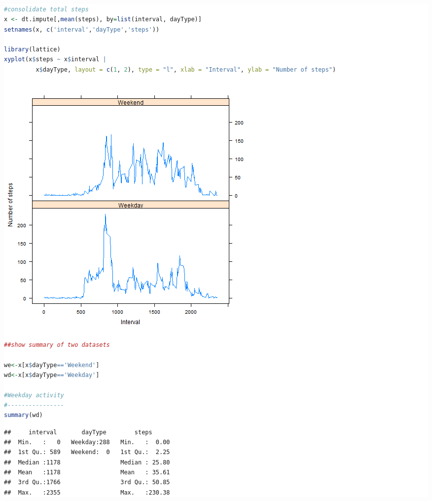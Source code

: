 ```r
#consolidate total steps
x <- dt.impute[,mean(steps), by=list(interval, dayType)]
setnames(x, c('interval','dayType','steps'))

library(lattice)
xyplot(x$steps ~ x$interval |
         x$dayType, layout = c(1, 2), type = "l", xlab = "Interval", ylab = "Number of steps")
```

![plot of chunk unnamed-chunk-11](figure/unnamed-chunk-111.png) 

```r
##show summary of two datasets

we<-x[x$dayType=='Weekend']
wd<-x[x$dayType=='Weekday']

#Weekday activity
#----------------
summary(wd)
```

```
##     interval       dayType        steps       
##  Min.   :   0   Weekday:288   Min.   :  0.00  
##  1st Qu.: 589   Weekend:  0   1st Qu.:  2.25  
##  Median :1178                 Median : 25.80  
##  Mean   :1178                 Mean   : 35.61  
##  3rd Qu.:1766                 3rd Qu.: 50.85  
##  Max.   :2355                 Max.   :230.38
```
